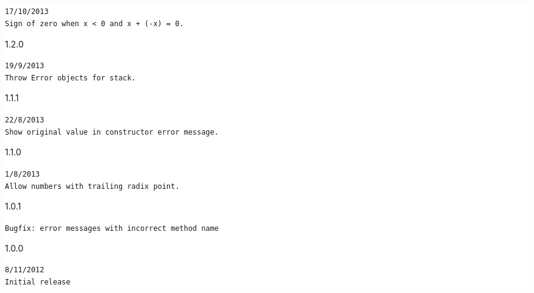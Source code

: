     17/10/2013
    Sign of zero when x < 0 and x + (-x) = 0.

1.2.0

    19/9/2013
    Throw Error objects for stack.

1.1.1

    22/8/2013
    Show original value in constructor error message.

1.1.0

    1/8/2013
    Allow numbers with trailing radix point.

1.0.1

    Bugfix: error messages with incorrect method name

1.0.0

    8/11/2012
    Initial release
